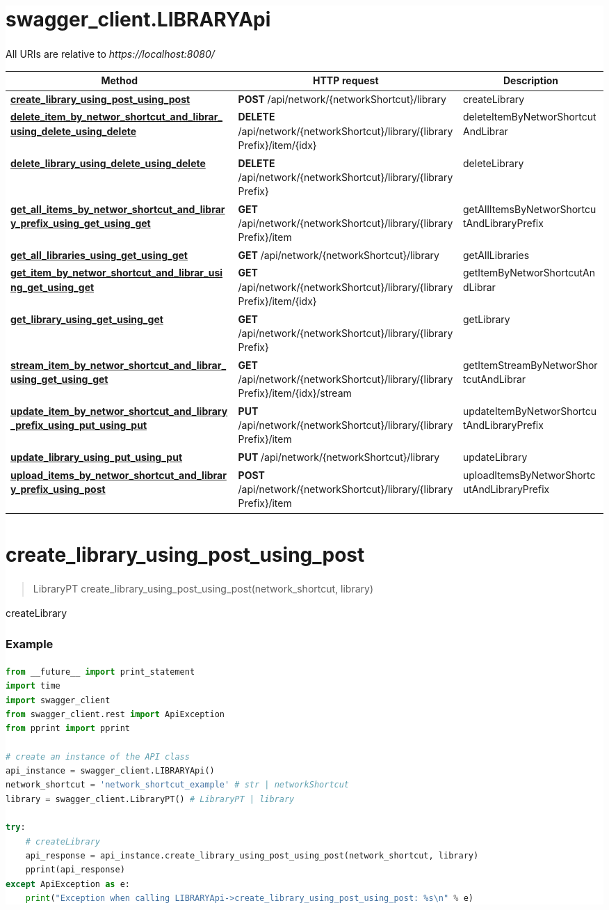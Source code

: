 # swagger_client.LIBRARYApi

All URIs are relative to *https://localhost:8080/*

Method | HTTP request | Description
------------- | ------------- | -------------
[**create_library_using_post_using_post**](LIBRARYApi.md#create_library_using_post_using_post) | **POST** /api/network/{networkShortcut}/library | createLibrary
[**delete_item_by_networ_shortcut_and_librar_using_delete_using_delete**](LIBRARYApi.md#delete_item_by_networ_shortcut_and_librar_using_delete_using_delete) | **DELETE** /api/network/{networkShortcut}/library/{libraryPrefix}/item/{idx} | deleteItemByNetworShortcutAndLibrar
[**delete_library_using_delete_using_delete**](LIBRARYApi.md#delete_library_using_delete_using_delete) | **DELETE** /api/network/{networkShortcut}/library/{libraryPrefix} | deleteLibrary
[**get_all_items_by_networ_shortcut_and_library_prefix_using_get_using_get**](LIBRARYApi.md#get_all_items_by_networ_shortcut_and_library_prefix_using_get_using_get) | **GET** /api/network/{networkShortcut}/library/{libraryPrefix}/item | getAllItemsByNetworShortcutAndLibraryPrefix
[**get_all_libraries_using_get_using_get**](LIBRARYApi.md#get_all_libraries_using_get_using_get) | **GET** /api/network/{networkShortcut}/library | getAllLibraries
[**get_item_by_networ_shortcut_and_librar_using_get_using_get**](LIBRARYApi.md#get_item_by_networ_shortcut_and_librar_using_get_using_get) | **GET** /api/network/{networkShortcut}/library/{libraryPrefix}/item/{idx} | getItemByNetworShortcutAndLibrar
[**get_library_using_get_using_get**](LIBRARYApi.md#get_library_using_get_using_get) | **GET** /api/network/{networkShortcut}/library/{libraryPrefix} | getLibrary
[**stream_item_by_networ_shortcut_and_librar_using_get_using_get**](LIBRARYApi.md#stream_item_by_networ_shortcut_and_librar_using_get_using_get) | **GET** /api/network/{networkShortcut}/library/{libraryPrefix}/item/{idx}/stream | getItemStreamByNetworShortcutAndLibrar
[**update_item_by_networ_shortcut_and_library_prefix_using_put_using_put**](LIBRARYApi.md#update_item_by_networ_shortcut_and_library_prefix_using_put_using_put) | **PUT** /api/network/{networkShortcut}/library/{libraryPrefix}/item | updateItemByNetworShortcutAndLibraryPrefix
[**update_library_using_put_using_put**](LIBRARYApi.md#update_library_using_put_using_put) | **PUT** /api/network/{networkShortcut}/library | updateLibrary
[**upload_items_by_networ_shortcut_and_library_prefix_using_post**](LIBRARYApi.md#upload_items_by_networ_shortcut_and_library_prefix_using_post) | **POST** /api/network/{networkShortcut}/library/{libraryPrefix}/item | uploadItemsByNetworShortcutAndLibraryPrefix


# **create_library_using_post_using_post**
> LibraryPT create_library_using_post_using_post(network_shortcut, library)

createLibrary

### Example 
```python
from __future__ import print_statement
import time
import swagger_client
from swagger_client.rest import ApiException
from pprint import pprint

# create an instance of the API class
api_instance = swagger_client.LIBRARYApi()
network_shortcut = 'network_shortcut_example' # str | networkShortcut
library = swagger_client.LibraryPT() # LibraryPT | library

try: 
    # createLibrary
    api_response = api_instance.create_library_using_post_using_post(network_shortcut, library)
    pprint(api_response)
except ApiException as e:
    print("Exception when calling LIBRARYApi->create_library_using_post_using_post: %s\n" % e)
```
